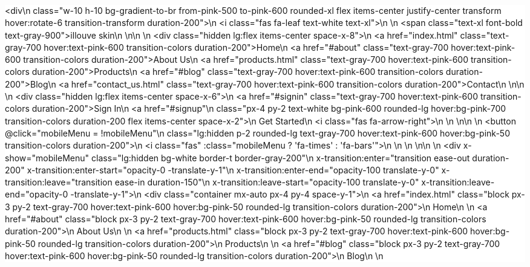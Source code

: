 <div\n                        class=\"w-10 h-10 bg-gradient-to-br from-pink-500 to-pink-600 rounded-xl flex items-center justify-center transform hover:rotate-6 transition-transform duration-200\">\n                        <i class=\"fas fa-leaf text-white text-xl\"></i>\n                    </div>\n                    <span class=\"text-xl font-bold text-gray-900\">illouve skin</span>\n                </a>\n\n                \n                <div class=\"hidden lg:flex items-center space-x-8\">\n                    <a href=\"index.html\" class=\"text-gray-700 hover:text-pink-600 transition-colors duration-200\">Home</a>\n                    <a href=\"#about\" class=\"text-gray-700 hover:text-pink-600 transition-colors duration-200\">About Us</a>\n                    <a href=\"products.html\" class=\"text-gray-700 hover:text-pink-600 transition-colors duration-200\">Products</a>\n                    <a href=\"#blog\" class=\"text-gray-700 hover:text-pink-600 transition-colors duration-200\">Blog</a>\n                    <a href=\"contact_us.html\" class=\"text-gray-700 hover:text-pink-600 transition-colors duration-200\">Contact</a>\n                </div>\n\n                \n                <div class=\"hidden lg:flex items-center space-x-6\">\n                    <a href=\"#signin\" class=\"text-gray-700 hover:text-pink-600 transition-colors duration-200\">Sign In</a>\n                    <a href=\"#signup\"\n                        class=\"px-4 py-2 text-white bg-pink-600 rounded-lg hover:bg-pink-700 transition-colors duration-200 flex items-center space-x-2\">\n                        <span>Get Started</span>\n                        <i class=\"fas fa-arrow-right\"></i>\n                    </a>\n                </div>\n\n                \n                <button @click=\"mobileMenu = !mobileMenu\"\n                    class=\"lg:hidden p-2 rounded-lg text-gray-700 hover:text-pink-600 hover:bg-pink-50 transition-colors duration-200\">\n                    <i class=\"fas\" :class=\"mobileMenu ? 'fa-times' : 'fa-bars'\"></i>\n                </button>\n            </nav>\n        </div>\n\n        \n        <div x-show=\"mobileMenu\" class=\"lg:hidden bg-white border-t border-gray-200\"\n            x-transition:enter=\"transition ease-out duration-200\" x-transition:enter-start=\"opacity-0 -translate-y-1\"\n            x-transition:enter-end=\"opacity-100 translate-y-0\" x-transition:leave=\"transition ease-in duration-150\"\n            x-transition:leave-start=\"opacity-100 translate-y-0\" x-transition:leave-end=\"opacity-0 -translate-y-1\">\n            <div class=\"container mx-auto px-4 py-4 space-y-1\">\n                <a href=\"index.html\" class=\"block px-3 py-2 text-gray-700 hover:text-pink-600 hover:bg-pink-50 rounded-lg transition-colors duration-200\">\n                    Home\n                </a>\n                <a href=\"#about\" class=\"block px-3 py-2 text-gray-700 hover:text-pink-600 hover:bg-pink-50 rounded-lg transition-colors duration-200\">\n                    About Us\n                </a>\n                <a href=\"products.html\" class=\"block px-3 py-2 text-gray-700 hover:text-pink-600 hover:bg-pink-50 rounded-lg transition-colors duration-200\">\n                    Products\n                </a>\n                <a href=\"#blog\" class=\"block px-3 py-2 text-gray-700 hover:text-pink-600 hover:bg-pink-50 rounded-lg transition-colors duration-200\">\n                    Blog\n                </a>\n